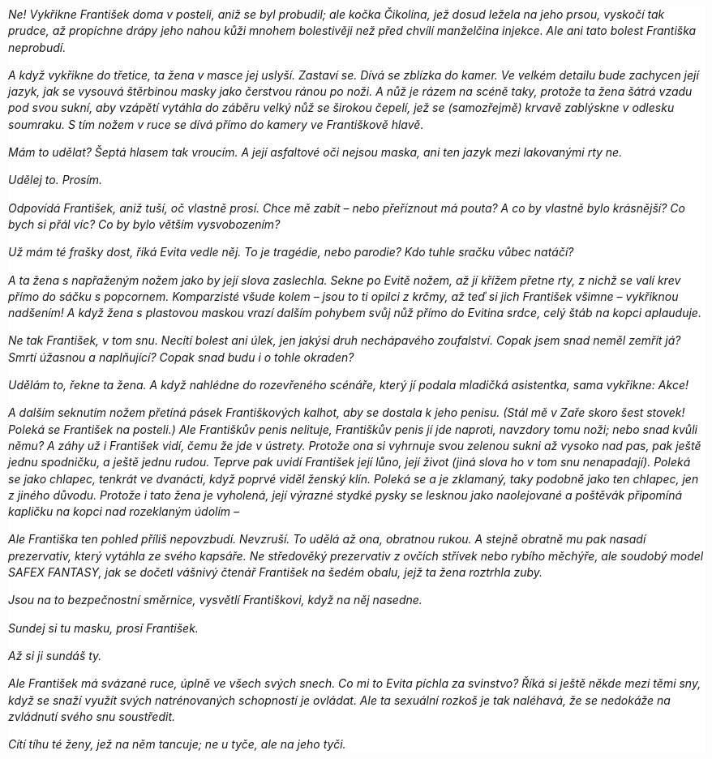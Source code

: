 _Ne! Vykřikne František doma v posteli, aniž se byl probudil; ale kočka Čikolína, jež dosud ležela na jeho prsou, vyskočí tak prudce, až propíchne drápy jeho nahou kůži mnohem bolestivěji než před chvílí manželčina injekce. Ale ani tato bolest Františka neprobudí._

_A když vykřikne do třetice, ta žena v masce jej uslyší. Zastaví se. Dívá se zblízka do kamer. Ve velkém detailu bude zachycen její jazyk, jak se vysouvá štěrbinou masky jako čerstvou ránou po noži. A nůž je rázem na scéně taky, protože ta žena šátrá vzadu pod svou sukní, aby vzápětí vytáhla do záběru velký nůž se širokou čepelí, jež se (samozřejmě) krvavě zablýskne v odlesku soumraku. S tím nožem v ruce se dívá přímo do kamery ve Františkově hlavě._

_Mám to udělat? Šeptá hlasem tak vroucím. A její asfaltové oči nejsou maska, ani ten jazyk mezi lakovanými rty ne._

_Udělej to. Prosím._

_Odpovídá František, aniž tuší, oč vlastně prosí. Chce mě zabít – nebo přeříznout má pouta? A co by vlastně bylo krásnější? Co bych si přál víc? Co by bylo větším vysvobozením?_

_Už mám té frašky dost, říká Evita vedle něj. To je tragédie, nebo parodie? Kdo tuhle sračku vůbec natáčí?_

_A ta žena s napřaženým nožem jako by její slova zaslechla. Sekne po Evitě nožem, až jí křížem přetne rty, z nichž se valí krev přímo do sáčku s popcornem. Komparzisté všude kolem – jsou to ti opilci z krčmy, až teď si jich František všimne – vykřiknou nadšením! A když žena s plastovou maskou vrazí dalším pohybem svůj nůž přímo do Evitina srdce, celý štáb na kopci aplauduje._

_Ne tak František, v tom snu. Necítí bolest ani úlek, jen jakýsi druh nechápavého zoufalství. Copak jsem snad neměl zemřít já? Smrtí úžasnou a naplňující? Copak snad budu i o tohle okraden?_

_Udělám to, řekne ta žena. A když nahlédne do rozevřeného scénáře, který jí podala mladičká asistentka, sama vykřikne: Akce!_

_A dalším seknutím nožem přetíná pásek Františkových kalhot, aby se dostala k jeho penisu. (Stál mě v Zaře skoro šest stovek! Poleká se František na posteli.) Ale Františkův penis nelituje, Františkův penis jí jde naproti, navzdory tomu noži; nebo snad kvůli němu? A záhy už i František vidí, čemu že jde v ústrety. Protože ona si vyhrnuje svou zelenou sukni až vysoko nad pas, pak ještě jednu spodničku, a ještě jednu rudou. Teprve pak uvidí František její lůno, její život (jiná slova ho v tom snu nenapadají). Poleká se jako chlapec, tenkrát ve dvanácti, když poprvé viděl ženský klín. Poleká se a je zklamaný, taky podobně jako ten chlapec, jen z jiného důvodu. Protože i tato žena je vyholená, její výrazné stydké pysky se lesknou jako naolejované a poštěvák připomíná kapličku na kopci nad rozeklaným údolím –_

_Ale Františka ten pohled příliš nepovzbudí. Nevzruší. To udělá až ona, obratnou rukou. A stejně obratně mu pak nasadí prezervativ, který vytáhla ze svého kapsáře. Ne středověký prezervativ z ovčích střívek nebo rybího měchýře, ale soudobý model SAFEX FANTASY, jak se dočetl vášnivý čtenář František na šedém obalu, jejž ta žena roztrhla zuby._

_Jsou na to bezpečnostní směrnice, vysvětlí Františkovi, když na něj nasedne._

_Sundej si tu masku, prosí František._

_Až si ji sundáš ty._

_Ale František má svázané ruce, úplně ve všech svých snech. Co mi to Evita píchla za svinstvo? Říká si ještě někde mezi těmi sny, když se snaží využít svých natrénovaných schopností je ovládat. Ale ta sexuální rozkoš je tak naléhavá, že se nedokáže na zvládnutí svého snu soustředit._

_Cítí tíhu té ženy, jež na něm tancuje; ne u tyče, ale na jeho tyči._
